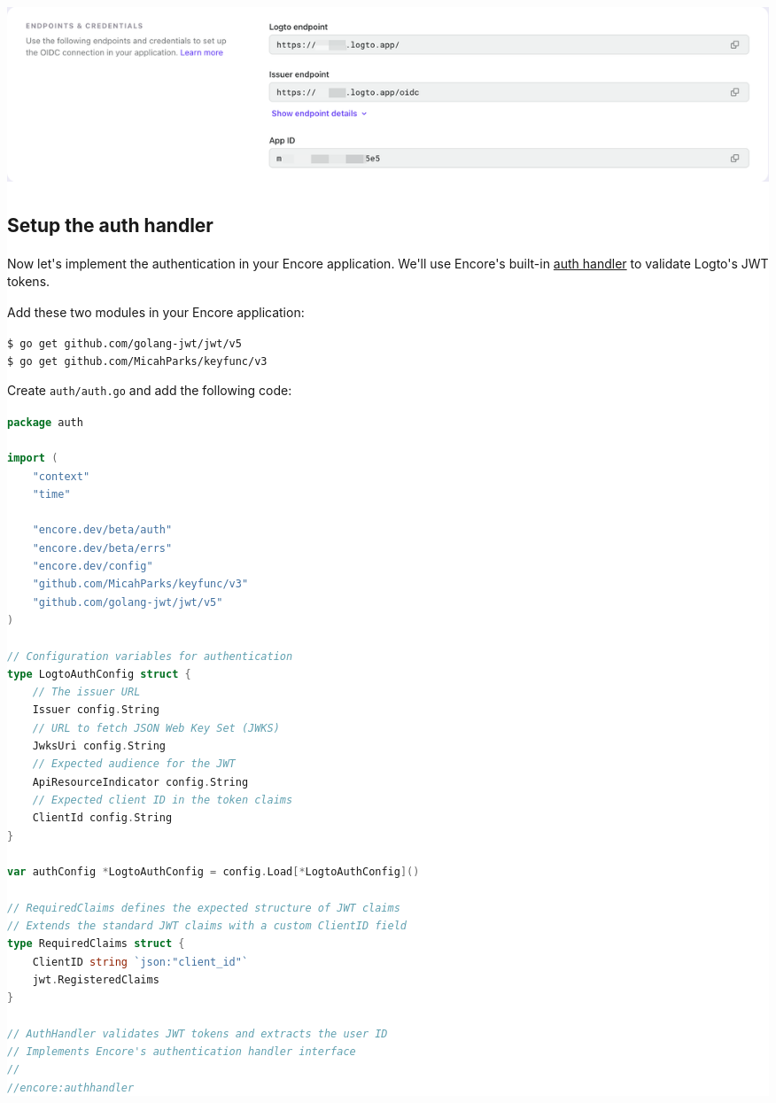   <img src="./assets/logto-application-endpoints.png" title="Logto application endpoints"/>

## Setup the auth handler

Now let's implement the authentication in your Encore application. We'll use Encore's built-in [auth handler](/docs/go/develop/auth) to validate Logto's JWT tokens.

Add these two modules in your Encore application:

```shell
$ go get github.com/golang-jwt/jwt/v5
$ go get github.com/MicahParks/keyfunc/v3
```

Create `auth/auth.go` and add the following code:

```go
package auth

import (
	"context"
	"time"

	"encore.dev/beta/auth"
	"encore.dev/beta/errs"
	"encore.dev/config"
	"github.com/MicahParks/keyfunc/v3"
	"github.com/golang-jwt/jwt/v5"
)

// Configuration variables for authentication
type LogtoAuthConfig struct {
	// The issuer URL
	Issuer config.String
	// URL to fetch JSON Web Key Set (JWKS)
	JwksUri config.String
	// Expected audience for the JWT
	ApiResourceIndicator config.String
	// Expected client ID in the token claims
	ClientId config.String
}

var authConfig *LogtoAuthConfig = config.Load[*LogtoAuthConfig]()

// RequiredClaims defines the expected structure of JWT claims
// Extends the standard JWT claims with a custom ClientID field
type RequiredClaims struct {
	ClientID string `json:"client_id"`
	jwt.RegisteredClaims
}

// AuthHandler validates JWT tokens and extracts the user ID
// Implements Encore's authentication handler interface
//
//encore:authhandler
```